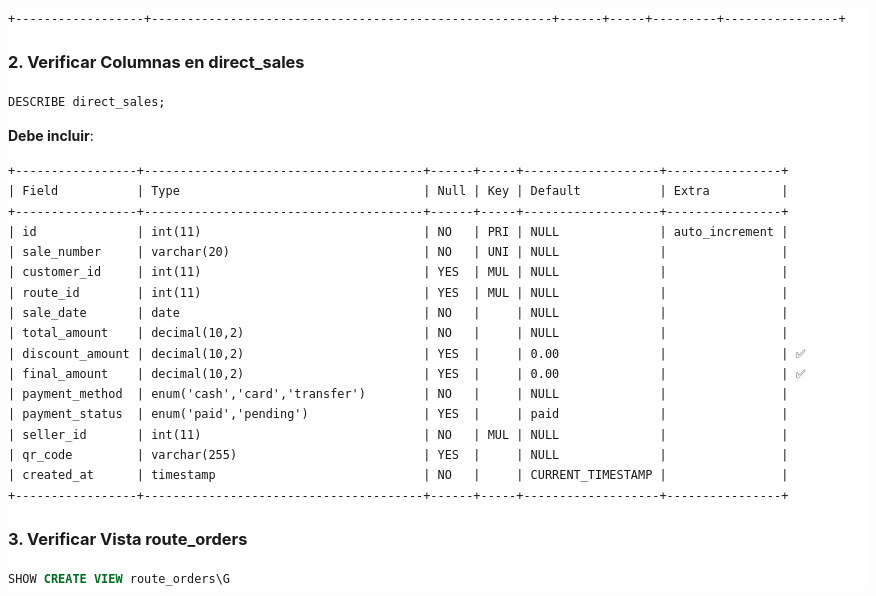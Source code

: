 ```
+------------------+--------------------------------------------------------+------+-----+---------+----------------+
```

### 2. Verificar Columnas en direct_sales

```sql
DESCRIBE direct_sales;
```

**Debe incluir**:
```
+-----------------+---------------------------------------+------+-----+-------------------+----------------+
| Field           | Type                                  | Null | Key | Default           | Extra          |
+-----------------+---------------------------------------+------+-----+-------------------+----------------+
| id              | int(11)                               | NO   | PRI | NULL              | auto_increment |
| sale_number     | varchar(20)                           | NO   | UNI | NULL              |                |
| customer_id     | int(11)                               | YES  | MUL | NULL              |                |
| route_id        | int(11)                               | YES  | MUL | NULL              |                |
| sale_date       | date                                  | NO   |     | NULL              |                |
| total_amount    | decimal(10,2)                         | NO   |     | NULL              |                |
| discount_amount | decimal(10,2)                         | YES  |     | 0.00              |                | ✅
| final_amount    | decimal(10,2)                         | YES  |     | 0.00              |                | ✅
| payment_method  | enum('cash','card','transfer')        | NO   |     | NULL              |                |
| payment_status  | enum('paid','pending')                | YES  |     | paid              |                |
| seller_id       | int(11)                               | NO   | MUL | NULL              |                |
| qr_code         | varchar(255)                          | YES  |     | NULL              |                |
| created_at      | timestamp                             | NO   |     | CURRENT_TIMESTAMP |                |
+-----------------+---------------------------------------+------+-----+-------------------+----------------+
```

### 3. Verificar Vista route_orders

```sql
SHOW CREATE VIEW route_orders\G
```
